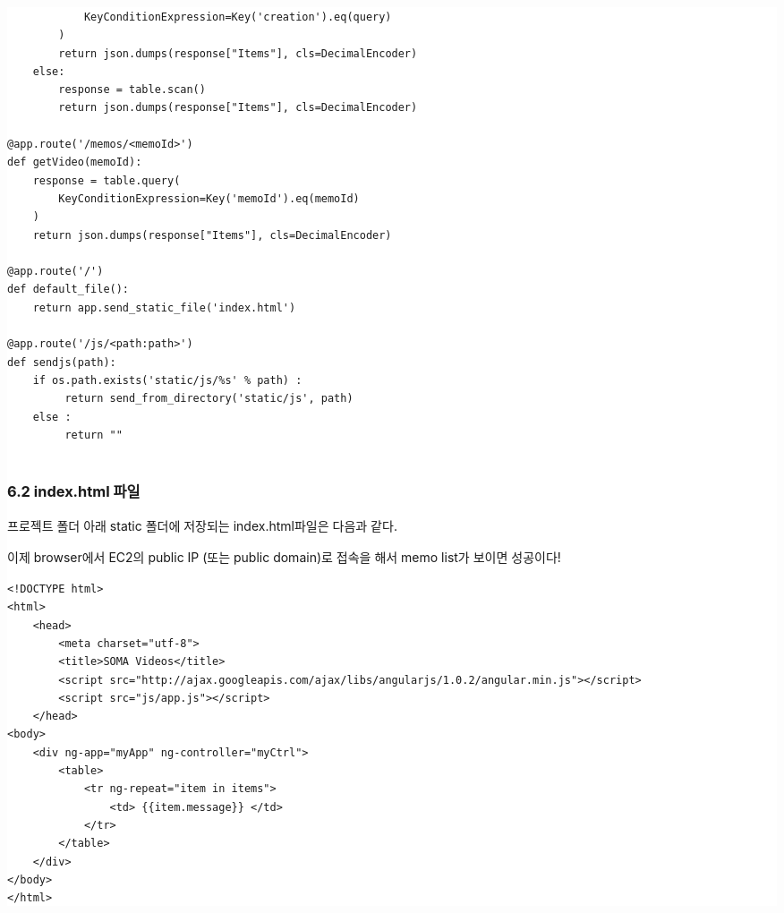 ```
            KeyConditionExpression=Key('creation').eq(query)
        )
        return json.dumps(response["Items"], cls=DecimalEncoder)
    else:
        response = table.scan()
        return json.dumps(response["Items"], cls=DecimalEncoder)

@app.route('/memos/<memoId>')
def getVideo(memoId):
    response = table.query(
        KeyConditionExpression=Key('memoId').eq(memoId)
    )
    return json.dumps(response["Items"], cls=DecimalEncoder)

@app.route('/')
def default_file():
    return app.send_static_file('index.html')

@app.route('/js/<path:path>')
def sendjs(path):
    if os.path.exists('static/js/%s' % path) :
         return send_from_directory('static/js', path)
    else :
         return ""
                       
```

### 6.2 index.html 파일

프로젝트 폴더 아래 static 폴더에 저장되는 index.html파일은 다음과 같다. 

이제 browser에서 EC2의 public IP (또는 public domain)로 접속을 해서 memo list가 보이면 성공이다!

```
<!DOCTYPE html>
<html>
    <head>
        <meta charset="utf-8">
        <title>SOMA Videos</title>
        <script src="http://ajax.googleapis.com/ajax/libs/angularjs/1.0.2/angular.min.js"></script>
        <script src="js/app.js"></script>
    </head>
<body>
    <div ng-app="myApp" ng-controller="myCtrl">
        <table>
            <tr ng-repeat="item in items">
                <td> {{item.message}} </td>
            </tr>
        </table>
    </div>
</body>
</html>
```
